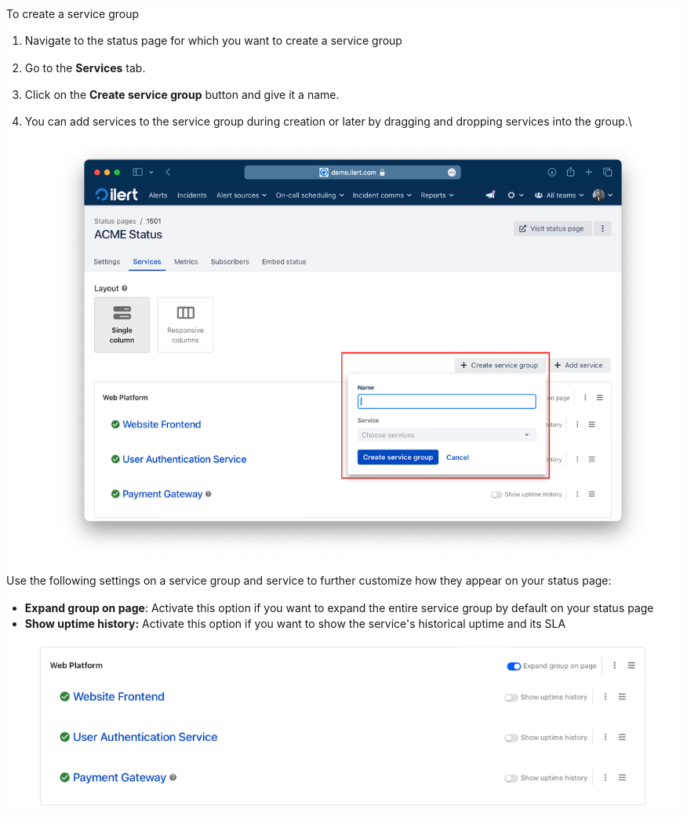 
To create a service group

1. Navigate to the status page for which you want to create a service group
2. Go to the **Services** tab.
3. Click on the **Create service group** button and give it a name.
4.  You can add services to the service group during creation or later by dragging and dropping services into the group.\


    <figure><img src="../../.gitbook/assets/Screenshot 2023-12-01 at 15.57.41.png" alt=""><figcaption></figcaption></figure>

Use the following settings on a service group and service to further customize how they appear on your status page:

* **Expand group on page**: Activate this option if you want to expand the entire service group by default on your status page
* **Show uptime history:** Activate this option if you want to show the service's historical uptime and its SLA

<figure><img src="../../.gitbook/assets/image (89).png" alt=""><figcaption></figcaption></figure>
